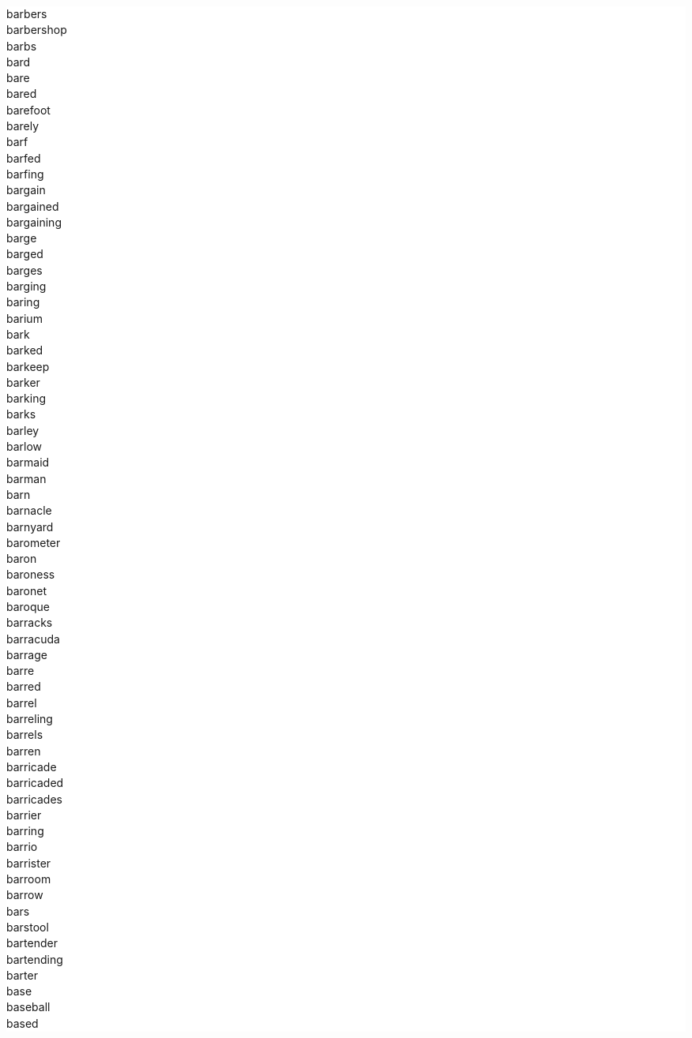barbers  
barbershop  
barbs  
bard  
bare  
bared  
barefoot  
barely  
barf  
barfed  
barfing  
bargain  
bargained  
bargaining  
barge  
barged  
barges  
barging  
baring  
barium  
bark  
barked  
barkeep  
barker  
barking  
barks  
barley  
barlow  
barmaid  
barman  
barn  
barnacle  
barnyard  
barometer  
baron  
baroness  
baronet  
baroque  
barracks  
barracuda  
barrage  
barre  
barred  
barrel  
barreling  
barrels  
barren  
barricade  
barricaded  
barricades  
barrier  
barring  
barrio  
barrister  
barroom  
barrow  
bars  
barstool  
bartender  
bartending  
barter  
base  
baseball  
based  